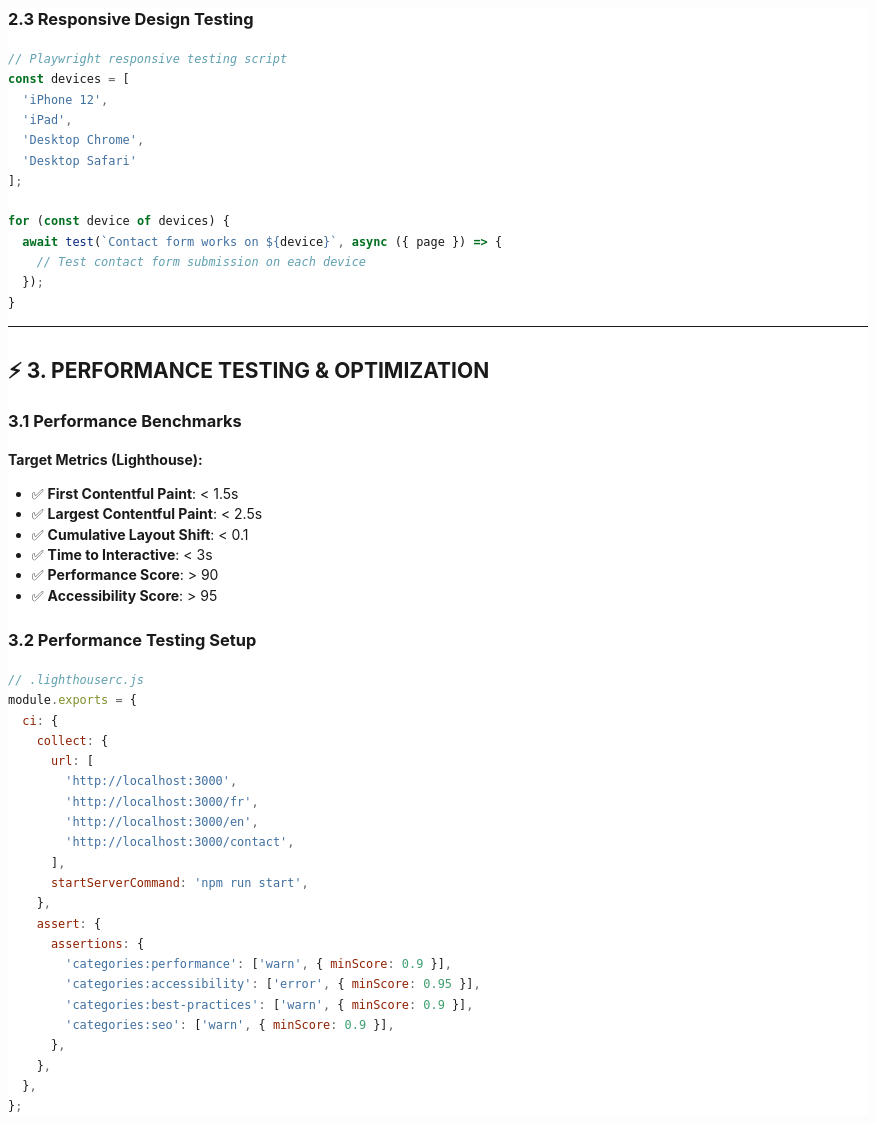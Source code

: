 ### **2.3 Responsive Design Testing**

```javascript
// Playwright responsive testing script
const devices = [
  'iPhone 12',
  'iPad',
  'Desktop Chrome',
  'Desktop Safari'
];

for (const device of devices) {
  await test(`Contact form works on ${device}`, async ({ page }) => {
    // Test contact form submission on each device
  });
}
```

---

## ⚡ **3. PERFORMANCE TESTING & OPTIMIZATION**

### **3.1 Performance Benchmarks**

**Target Metrics (Lighthouse):**
- ✅ **First Contentful Paint**: < 1.5s
- ✅ **Largest Contentful Paint**: < 2.5s  
- ✅ **Cumulative Layout Shift**: < 0.1
- ✅ **Time to Interactive**: < 3s
- ✅ **Performance Score**: > 90
- ✅ **Accessibility Score**: > 95

### **3.2 Performance Testing Setup**

```javascript
// .lighthouserc.js
module.exports = {
  ci: {
    collect: {
      url: [
        'http://localhost:3000',
        'http://localhost:3000/fr',
        'http://localhost:3000/en',
        'http://localhost:3000/contact',
      ],
      startServerCommand: 'npm run start',
    },
    assert: {
      assertions: {
        'categories:performance': ['warn', { minScore: 0.9 }],
        'categories:accessibility': ['error', { minScore: 0.95 }],
        'categories:best-practices': ['warn', { minScore: 0.9 }],
        'categories:seo': ['warn', { minScore: 0.9 }],
      },
    },
  },
};
```

